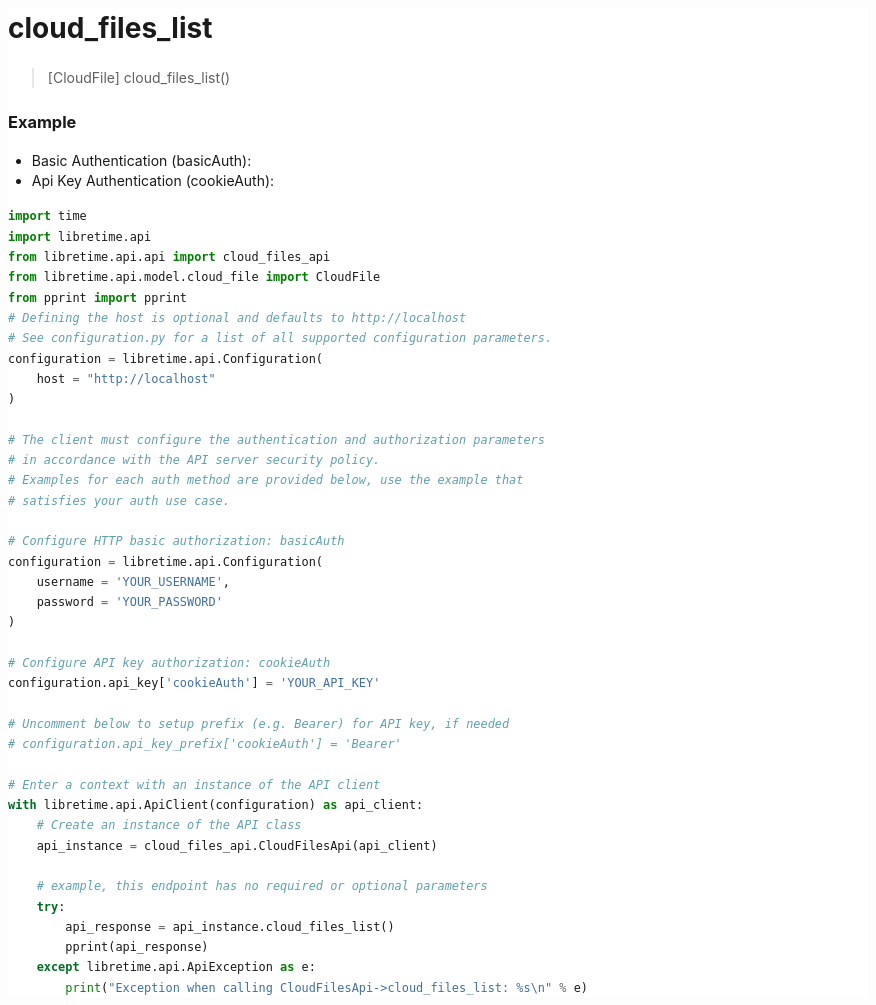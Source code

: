 # **cloud_files_list**
> [CloudFile] cloud_files_list()



### Example

* Basic Authentication (basicAuth):
* Api Key Authentication (cookieAuth):

```python
import time
import libretime.api
from libretime.api.api import cloud_files_api
from libretime.api.model.cloud_file import CloudFile
from pprint import pprint
# Defining the host is optional and defaults to http://localhost
# See configuration.py for a list of all supported configuration parameters.
configuration = libretime.api.Configuration(
    host = "http://localhost"
)

# The client must configure the authentication and authorization parameters
# in accordance with the API server security policy.
# Examples for each auth method are provided below, use the example that
# satisfies your auth use case.

# Configure HTTP basic authorization: basicAuth
configuration = libretime.api.Configuration(
    username = 'YOUR_USERNAME',
    password = 'YOUR_PASSWORD'
)

# Configure API key authorization: cookieAuth
configuration.api_key['cookieAuth'] = 'YOUR_API_KEY'

# Uncomment below to setup prefix (e.g. Bearer) for API key, if needed
# configuration.api_key_prefix['cookieAuth'] = 'Bearer'

# Enter a context with an instance of the API client
with libretime.api.ApiClient(configuration) as api_client:
    # Create an instance of the API class
    api_instance = cloud_files_api.CloudFilesApi(api_client)

    # example, this endpoint has no required or optional parameters
    try:
        api_response = api_instance.cloud_files_list()
        pprint(api_response)
    except libretime.api.ApiException as e:
        print("Exception when calling CloudFilesApi->cloud_files_list: %s\n" % e)
```
